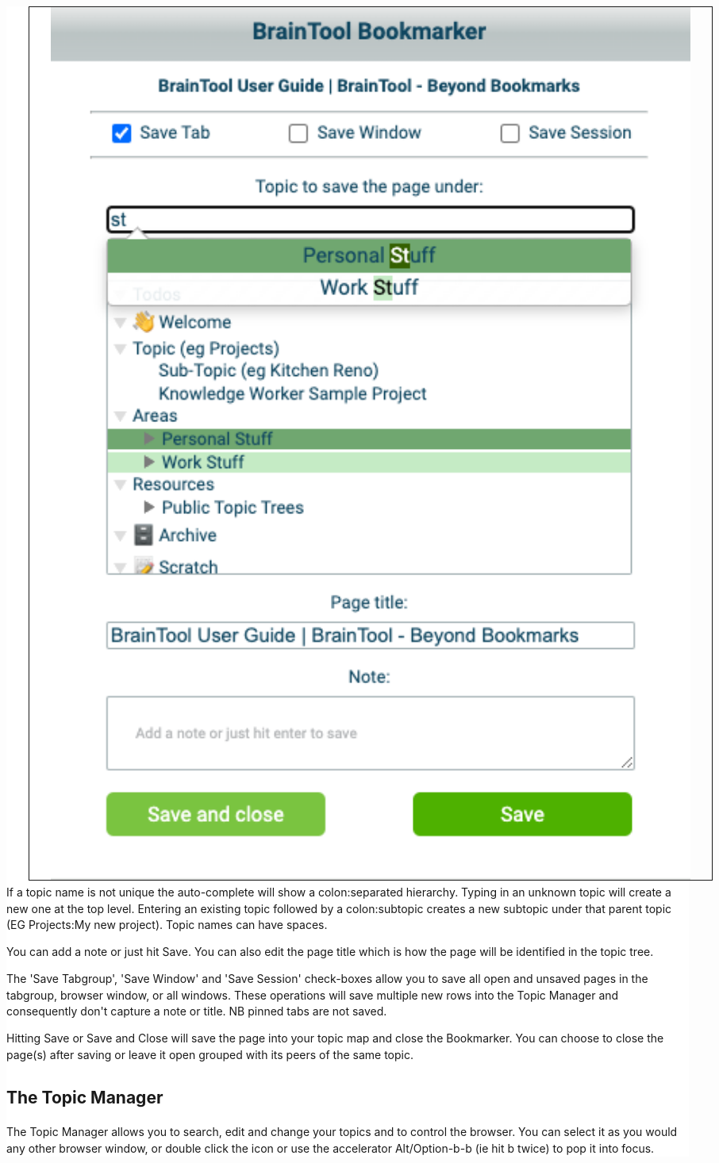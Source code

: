 <img src="/site/SaverSuggestions10.png" alt="popup" style="border:solid; border-width:thin; width:110%; margin-left:2rem;">
</div>
</div>
If a topic name is not unique the auto-complete will show a colon:separated hierarchy. Typing in an unknown topic will create a new one at the top level. Entering an existing topic followed by a colon:subtopic creates a new subtopic under that parent topic (EG Projects:My new project). Topic names can have spaces.

You can add a note or just hit Save. You can also edit the page title which is how the page will be identified in the topic tree.

The 'Save Tabgroup', 'Save Window' and 'Save Session' check-boxes allow you to save all open and unsaved pages in the tabgroup, browser window, or all windows. These operations will save multiple new rows into the Topic Manager and consequently don't capture a note or title. NB pinned tabs are not saved.

Hitting Save or Save and Close will save the page into your topic map and close the Bookmarker. You can choose to close the page(s) after saving or leave it open grouped with its peers of the same topic.

## The Topic Manager
The Topic Manager allows you to search, edit and change your topics and to control the browser. You can select it as you would any other browser window, or double click the icon or use the accelerator Alt/Option-b-b (ie hit b twice) to pop it into focus.
